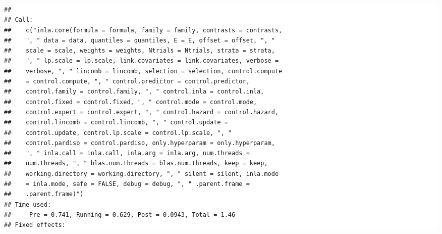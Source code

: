     ## 
    ## Call:
    ##    c("inla.core(formula = formula, family = family, contrasts = contrasts, 
    ##    ", " data = data, quantiles = quantiles, E = E, offset = offset, ", " 
    ##    scale = scale, weights = weights, Ntrials = Ntrials, strata = strata, 
    ##    ", " lp.scale = lp.scale, link.covariates = link.covariates, verbose = 
    ##    verbose, ", " lincomb = lincomb, selection = selection, control.compute 
    ##    = control.compute, ", " control.predictor = control.predictor, 
    ##    control.family = control.family, ", " control.inla = control.inla, 
    ##    control.fixed = control.fixed, ", " control.mode = control.mode, 
    ##    control.expert = control.expert, ", " control.hazard = control.hazard, 
    ##    control.lincomb = control.lincomb, ", " control.update = 
    ##    control.update, control.lp.scale = control.lp.scale, ", " 
    ##    control.pardiso = control.pardiso, only.hyperparam = only.hyperparam, 
    ##    ", " inla.call = inla.call, inla.arg = inla.arg, num.threads = 
    ##    num.threads, ", " blas.num.threads = blas.num.threads, keep = keep, 
    ##    working.directory = working.directory, ", " silent = silent, inla.mode 
    ##    = inla.mode, safe = FALSE, debug = debug, ", " .parent.frame = 
    ##    .parent.frame)") 
    ## Time used:
    ##     Pre = 0.741, Running = 0.629, Post = 0.0943, Total = 1.46 
    ## Fixed effects: